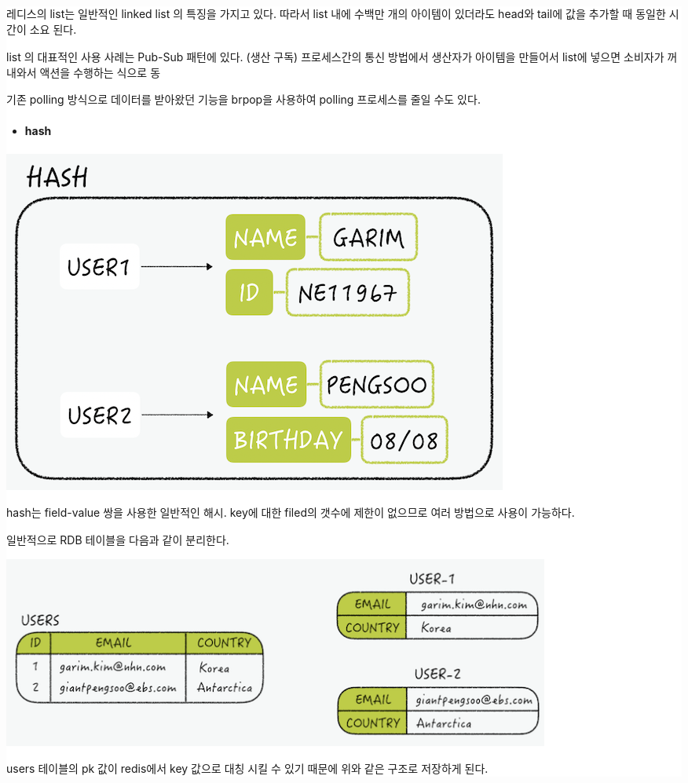 레디스의 list는 일반적인 linked list 의 특징을 가지고 있다. 따라서 list 내에 수백만 개의 아이템이 있더라도
head와 tail에 값을 추가할 때 동일한 시간이 소요 된다.

list 의 대표적인 사용 사례는 Pub-Sub 패턴에 있다. (생산 구독) 프로세스간의 통신 방법에서 생산자가 아이템을
만들어서 list에 넣으면 소비자가 꺼내와서 액션을 수행하는 식으로 동

기존 polling 방식으로 데이터를 받아왔던 기능을 brpop을 사용하여 polling 프로세스를 줄일 수도 있다.

* #### hash

![img_3.png](img_3.png)

hash는 field-value 쌍을 사용한 일반적인 해시. key에 대한 filed의 갯수에 제한이 없으므로 여러 방법으로 사용이
가능하다.

일반적으로 RDB 테이블을 다음과 같이 분리한다.

![img_4.png](img_4.png)

users 테이블의 pk 값이 redis에서 key 값으로 대칭 시킬 수 있기 때문에 위와 같은 구조로 저장하게 된다.
